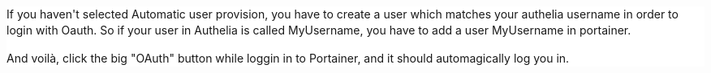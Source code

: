 If you haven't selected Automatic user provision, you have to create a user which matches your authelia username in order to login with Oauth. So if your user in Authelia is called MyUsername, you have to add a user MyUsername in portainer.

And voilà, click the big "OAuth" button while loggin in to Portainer, and it should automagically log you in.
